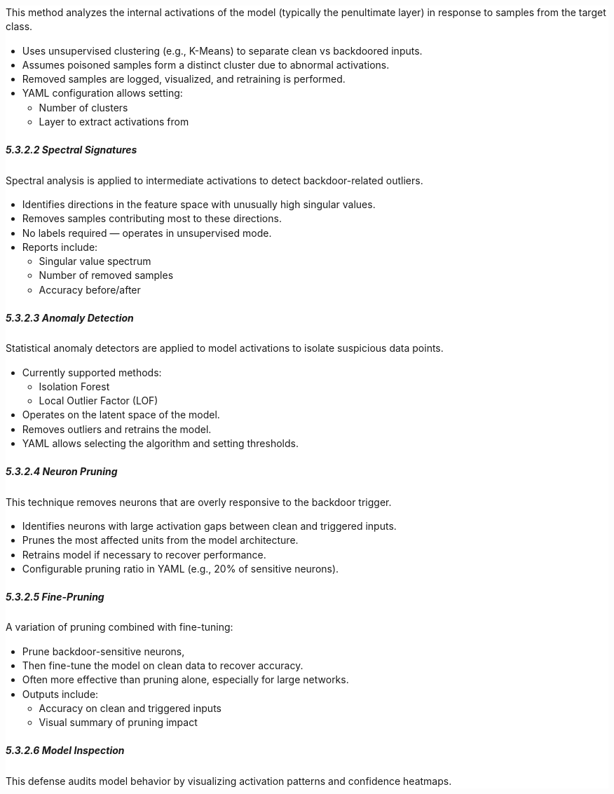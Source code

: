 This method analyzes the internal activations of the model (typically the penultimate layer) in response to samples from the target class.

- Uses unsupervised clustering (e.g., K-Means) to separate clean vs backdoored inputs.
- Assumes poisoned samples form a distinct cluster due to abnormal activations.
- Removed samples are logged, visualized, and retraining is performed.
- YAML configuration allows setting:
  - Number of clusters
  - Layer to extract activations from

##### 5.3.2.2 Spectral Signatures

Spectral analysis is applied to intermediate activations to detect backdoor-related outliers.

- Identifies directions in the feature space with unusually high singular values.
- Removes samples contributing most to these directions.
- No labels required — operates in unsupervised mode.
- Reports include:
  - Singular value spectrum
  - Number of removed samples
  - Accuracy before/after

##### 5.3.2.3 Anomaly Detection

Statistical anomaly detectors are applied to model activations to isolate suspicious data points.

- Currently supported methods:
  - Isolation Forest
  - Local Outlier Factor (LOF)
- Operates on the latent space of the model.
- Removes outliers and retrains the model.
- YAML allows selecting the algorithm and setting thresholds.

##### 5.3.2.4 Neuron Pruning

This technique removes neurons that are overly responsive to the backdoor trigger.

- Identifies neurons with large activation gaps between clean and triggered inputs.
- Prunes the most affected units from the model architecture.
- Retrains model if necessary to recover performance.
- Configurable pruning ratio in YAML (e.g., 20% of sensitive neurons).

##### 5.3.2.5 Fine-Pruning

A variation of pruning combined with fine-tuning:

- Prune backdoor-sensitive neurons,
- Then fine-tune the model on clean data to recover accuracy.
- Often more effective than pruning alone, especially for large networks.
- Outputs include:
  - Accuracy on clean and triggered inputs
  - Visual summary of pruning impact

##### 5.3.2.6 Model Inspection

This defense audits model behavior by visualizing activation patterns and confidence heatmaps.
